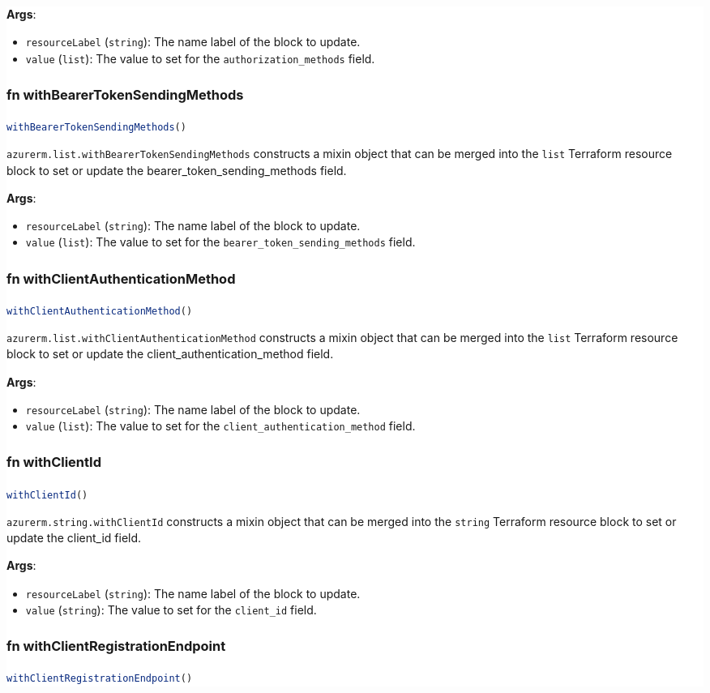 

**Args**:
  - `resourceLabel` (`string`): The name label of the block to update.
  - `value` (`list`): The value to set for the `authorization_methods` field.


### fn withBearerTokenSendingMethods

```ts
withBearerTokenSendingMethods()
```

`azurerm.list.withBearerTokenSendingMethods` constructs a mixin object that can be merged into the `list`
Terraform resource block to set or update the bearer_token_sending_methods field.



**Args**:
  - `resourceLabel` (`string`): The name label of the block to update.
  - `value` (`list`): The value to set for the `bearer_token_sending_methods` field.


### fn withClientAuthenticationMethod

```ts
withClientAuthenticationMethod()
```

`azurerm.list.withClientAuthenticationMethod` constructs a mixin object that can be merged into the `list`
Terraform resource block to set or update the client_authentication_method field.



**Args**:
  - `resourceLabel` (`string`): The name label of the block to update.
  - `value` (`list`): The value to set for the `client_authentication_method` field.


### fn withClientId

```ts
withClientId()
```

`azurerm.string.withClientId` constructs a mixin object that can be merged into the `string`
Terraform resource block to set or update the client_id field.



**Args**:
  - `resourceLabel` (`string`): The name label of the block to update.
  - `value` (`string`): The value to set for the `client_id` field.


### fn withClientRegistrationEndpoint

```ts
withClientRegistrationEndpoint()
```
